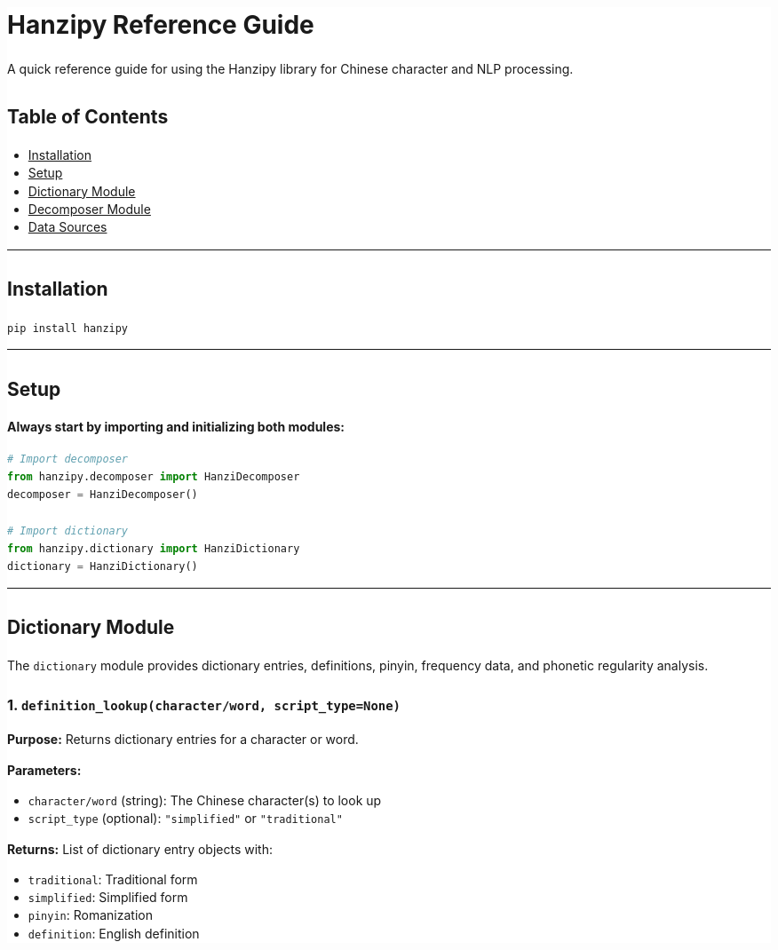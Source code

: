 # Hanzipy Reference Guide

A quick reference guide for using the Hanzipy library for Chinese character and NLP processing.

## Table of Contents
- [Installation](#installation)
- [Setup](#setup)
- [Dictionary Module](#dictionary-module)
- [Decomposer Module](#decomposer-module)
- [Data Sources](#data-sources)

---

## Installation

```python
pip install hanzipy
```

---

## Setup

**Always start by importing and initializing both modules:**

```python
# Import decomposer
from hanzipy.decomposer import HanziDecomposer
decomposer = HanziDecomposer()

# Import dictionary
from hanzipy.dictionary import HanziDictionary
dictionary = HanziDictionary()
```

---

## Dictionary Module

The `dictionary` module provides dictionary entries, definitions, pinyin, frequency data, and phonetic regularity analysis.

### 1. `definition_lookup(character/word, script_type=None)`

**Purpose:** Returns dictionary entries for a character or word.

**Parameters:**
- `character/word` (string): The Chinese character(s) to look up
- `script_type` (optional): `"simplified"` or `"traditional"`

**Returns:** List of dictionary entry objects with:
- `traditional`: Traditional form
- `simplified`: Simplified form
- `pinyin`: Romanization
- `definition`: English definition
